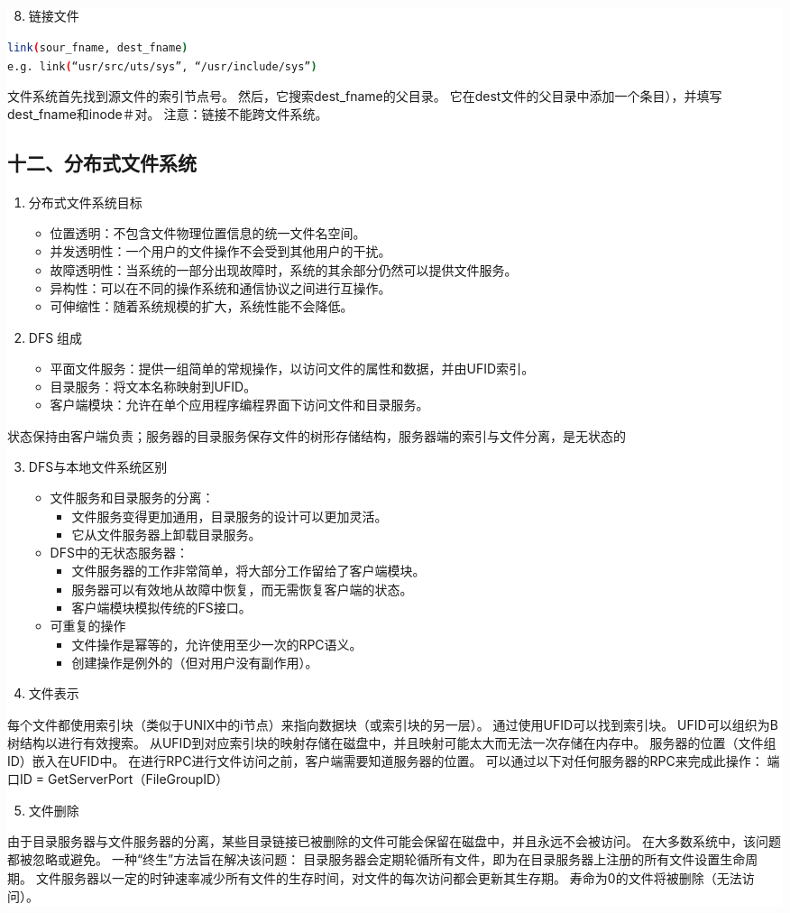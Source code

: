 8. 链接文件

```bash
link(sour_fname, dest_fname)
e.g. link(“usr/src/uts/sys”, “/usr/include/sys”)
```

文件系统首先找到源文件的索引节点号。
然后，它搜索dest_fname的父目录。
它在dest文件的父目录中添加一个条目），并填写dest_fname和inode＃对。
注意：链接不能跨文件系统。

## 十二、分布式文件系统

1. 分布式文件系统目标
   - 位置透明：不包含文件物理位置信息的统一文件名空间。
   - 并发透明性：一个用户的文件操作不会受到其他用户的干扰。
   - 故障透明性：当系统的一部分出现故障时，系统的其余部分仍然可以提供文件服务。
   - 异构性：可以在不同的操作系统和通信协议之间进行互操作。
   - 可伸缩性：随着系统规模的扩大，系统性能不会降低。

2. DFS 组成
   - 平面文件服务：提供一组简单的常规操作，以访问文件的属性和数据，并由UFID索引。
   - 目录服务：将文本名称映射到UFID。
   - 客户端模块：允许在单个应用程序编程界面下访问文件和目录服务。

状态保持由客户端负责；服务器的目录服务保存文件的树形存储结构，服务器端的索引与文件分离，是无状态的

3. DFS与本地文件系统区别
   - 文件服务和目录服务的分离：
     - 文件服务变得更加通用，目录服务的设计可以更加灵活。
     - 它从文件服务器上卸载目录服务。
   - DFS中的无状态服务器：
     - 文件服务器的工作非常简单，将大部分工作留给了客户端模块。
     - 服务器可以有效地从故障中恢复，而无需恢复客户端的状态。
     - 客户端模块模拟传统的FS接口。
   - 可重复的操作
     - 文件操作是幂等的，允许使用至少一次的RPC语义。
     - 创建操作是例外的（但对用户没有副作用）。

4. 文件表示

每个文件都使用索引块（类似于UNIX中的i节点）来指向数据块（或索引块的另一层）。
通过使用UFID可以找到索引块。 UFID可以组织为B树结构以进行有效搜索。
从UFID到对应索引块的映射存储在磁盘中，并且映射可能太大而无法一次存储在内存中。
服务器的位置（文件组ID）嵌入在UFID中。 在进行RPC进行文件访问之前，客户端需要知道服务器的位置。 可以通过以下对任何服务器的RPC来完成此操作：
端口ID = GetServerPort（FileGroupID）

5. 文件删除

由于目录服务器与文件服务器的分离，某些目录链接已被删除的文件可能会保留在磁盘中，并且永远不会被访问。
在大多数系统中，该问题都被忽略或避免。
  一种“终生”方法旨在解决该问题：
目录服务器会定期轮循所有文件，即为在目录服务器上注册的所有文件设置生命周期。
文件服务器以一定的时钟速率减少所有文件的生存时间，对文件的每次访问都会更新其生存期。
寿命为0的文件将被删除（无法访问）。
